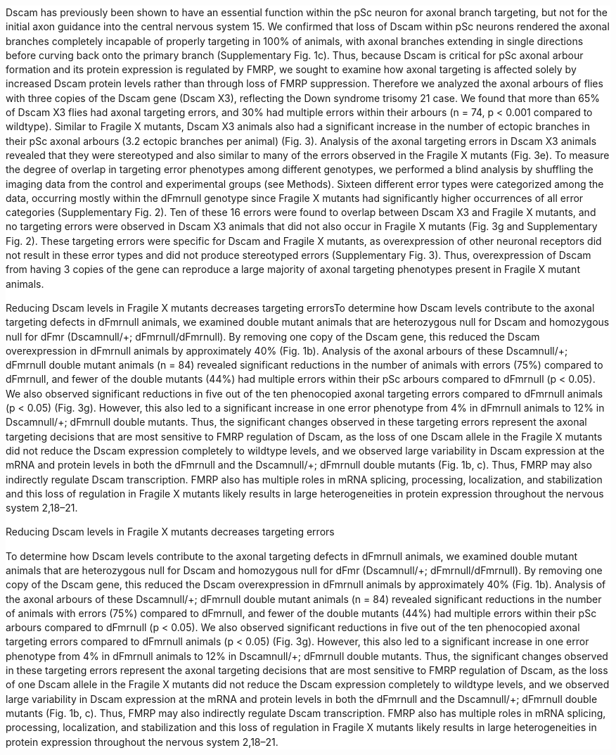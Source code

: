 Dscam has previously been shown to have an essential function within the pSc neuron for axonal branch targeting, but not for the initial axon guidance into the central nervous system 15. We confirmed that loss of Dscam within pSc neurons rendered the axonal branches completely incapable of properly targeting in 100% of animals, with axonal branches extending in single directions before curving back onto the primary branch (Supplementary Fig. 1c). Thus, because Dscam is critical for pSc axonal arbour formation and its protein expression is regulated by FMRP, we sought to examine how axonal targeting is affected solely by increased Dscam protein levels rather than through loss of FMRP suppression. Therefore we analyzed the axonal arbours of flies with three copies of the Dscam gene (Dscam X3), reflecting the Down syndrome trisomy 21 case. We found that more than 65% of Dscam X3 flies had axonal targeting errors, and 30% had multiple errors within their arbours (n = 74, p < 0.001 compared to wildtype). Similar to Fragile X mutants, Dscam X3 animals also had a significant increase in the number of ectopic branches in their pSc axonal arbours (3.2 ectopic branches per animal) (Fig. 3). Analysis of the axonal targeting errors in Dscam X3 animals revealed that they were stereotyped and also similar to many of the errors observed in the Fragile X mutants (Fig. 3e). To measure the degree of overlap in targeting error phenotypes among different genotypes, we performed a blind analysis by shuffling the imaging data from the control and experimental groups (see Methods). Sixteen different error types were categorized among the data, occurring mostly within the dFmrnull genotype since Fragile X mutants had significantly higher occurrences of all error categories (Supplementary Fig. 2). Ten of these 16 errors were found to overlap between Dscam X3 and Fragile X mutants, and no targeting errors were observed in Dscam X3 animals that did not also occur in Fragile X mutants (Fig. 3g and Supplementary Fig. 2). These targeting errors were specific for Dscam and Fragile X mutants, as overexpression of other neuronal receptors did not result in these error types and did not produce stereotyped errors (Supplementary Fig. 3). Thus, overexpression of Dscam from having 3 copies of the gene can reproduce a large majority of axonal targeting phenotypes present in Fragile X mutant animals.

Reducing Dscam levels in Fragile X mutants decreases targeting errorsTo determine how Dscam levels contribute to the axonal targeting defects in dFmrnull animals, we examined double mutant animals that are heterozygous null for Dscam and homozygous null for dFmr (Dscamnull/+; dFmrnull/dFmrnull). By removing one copy of the Dscam gene, this reduced the Dscam overexpression in dFmrnull animals by approximately 40% (Fig. 1b). Analysis of the axonal arbours of these Dscamnull/+; dFmrnull double mutant animals (n = 84) revealed significant reductions in the number of animals with errors (75%) compared to dFmrnull, and fewer of the double mutants (44%) had multiple errors within their pSc arbours compared to dFmrnull (p < 0.05). We also observed significant reductions in five out of the ten phenocopied axonal targeting errors compared to dFmrnull animals (p < 0.05) (Fig. 3g). However, this also led to a significant increase in one error phenotype from 4% in dFmrnull animals to 12% in Dscamnull/+; dFmrnull double mutants. Thus, the significant changes observed in these targeting errors represent the axonal targeting decisions that are most sensitive to FMRP regulation of Dscam, as the loss of one Dscam allele in the Fragile X mutants did not reduce the Dscam expression completely to wildtype levels, and we observed large variability in Dscam expression at the mRNA and protein levels in both the dFmrnull and the Dscamnull/+; dFmrnull double mutants (Fig. 1b, c). Thus, FMRP may also indirectly regulate Dscam transcription. FMRP also has multiple roles in mRNA splicing, processing, localization, and stabilization and this loss of regulation in Fragile X mutants likely results in large heterogeneities in protein expression throughout the nervous system 2,18–21.

Reducing Dscam levels in Fragile X mutants decreases targeting errors

To determine how Dscam levels contribute to the axonal targeting defects in dFmrnull animals, we examined double mutant animals that are heterozygous null for Dscam and homozygous null for dFmr (Dscamnull/+; dFmrnull/dFmrnull). By removing one copy of the Dscam gene, this reduced the Dscam overexpression in dFmrnull animals by approximately 40% (Fig. 1b). Analysis of the axonal arbours of these Dscamnull/+; dFmrnull double mutant animals (n = 84) revealed significant reductions in the number of animals with errors (75%) compared to dFmrnull, and fewer of the double mutants (44%) had multiple errors within their pSc arbours compared to dFmrnull (p < 0.05). We also observed significant reductions in five out of the ten phenocopied axonal targeting errors compared to dFmrnull animals (p < 0.05) (Fig. 3g). However, this also led to a significant increase in one error phenotype from 4% in dFmrnull animals to 12% in Dscamnull/+; dFmrnull double mutants. Thus, the significant changes observed in these targeting errors represent the axonal targeting decisions that are most sensitive to FMRP regulation of Dscam, as the loss of one Dscam allele in the Fragile X mutants did not reduce the Dscam expression completely to wildtype levels, and we observed large variability in Dscam expression at the mRNA and protein levels in both the dFmrnull and the Dscamnull/+; dFmrnull double mutants (Fig. 1b, c). Thus, FMRP may also indirectly regulate Dscam transcription. FMRP also has multiple roles in mRNA splicing, processing, localization, and stabilization and this loss of regulation in Fragile X mutants likely results in large heterogeneities in protein expression throughout the nervous system 2,18–21.